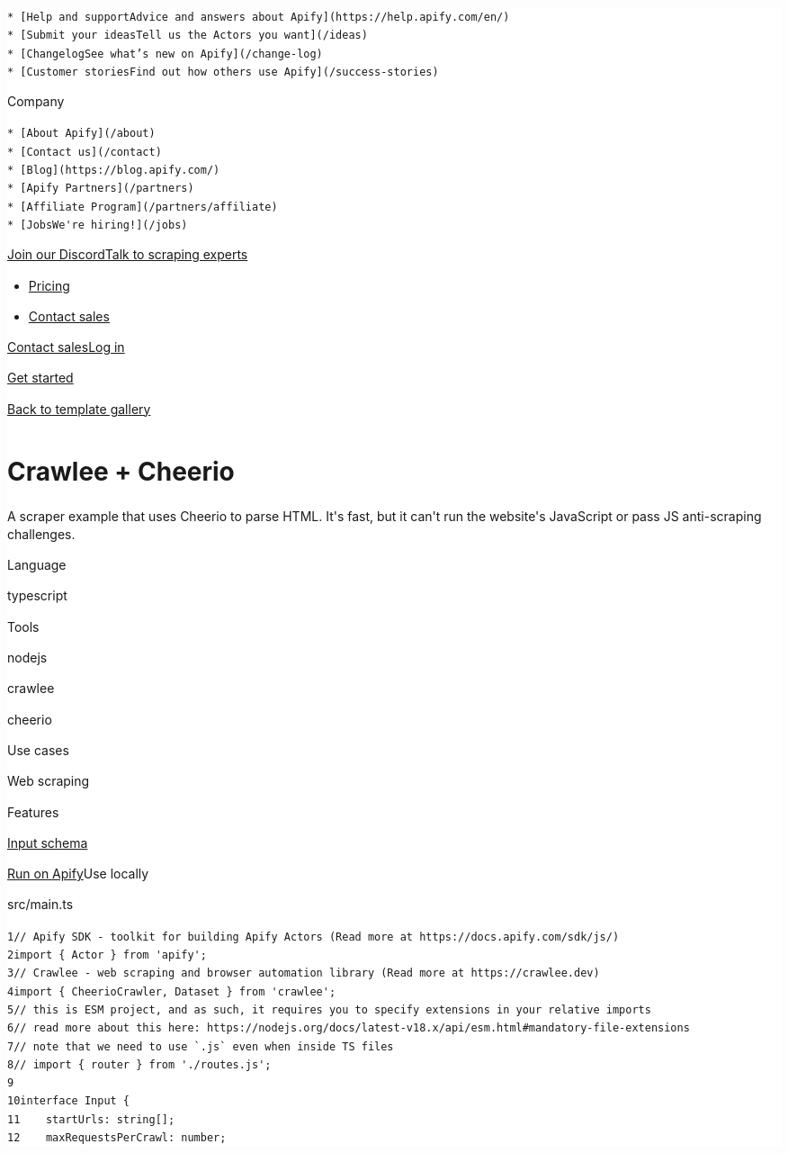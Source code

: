     * [Help and supportAdvice and answers about Apify](https://help.apify.com/en/)
    * [Submit your ideasTell us the Actors you want](/ideas)
    * [ChangelogSee what’s new on Apify](/change-log)
    * [Customer storiesFind out how others use Apify](/success-stories)

Company

    * [About Apify](/about)
    * [Contact us](/contact)
    * [Blog](https://blog.apify.com/)
    * [Apify Partners](/partners)
    * [Affiliate Program](/partners/affiliate)
    * [JobsWe're hiring!](/jobs)

[Join our DiscordTalk to scraping experts](https://discord.com/invite/jyEM2PRvMU)

  * [Pricing](/pricing)

  * [Contact sales](/contact-sales)




[Contact sales](/contact-sales)[Log in](https://console.apify.com/sign-in)

[Get started](https://console.apify.com/sign-up)

[Back to template gallery](/templates)

# Crawlee + Cheerio

A scraper example that uses Cheerio to parse HTML. It's fast, but it can't run the website's JavaScript or pass JS anti-scraping challenges.

Language

typescript

Tools

nodejs

crawlee

cheerio

Use cases

Web scraping

Features

[Input schema](https://docs.apify.com/platform/actors/development/actor-definition/input-schema)

[Run on Apify](https://console.apify.com/actors/templates?selectedTemplate=project_cheerio_crawler_ts)Use locally

src/main.ts
    
    
    1// Apify SDK - toolkit for building Apify Actors (Read more at https://docs.apify.com/sdk/js/)
    2import { Actor } from 'apify';
    3// Crawlee - web scraping and browser automation library (Read more at https://crawlee.dev)
    4import { CheerioCrawler, Dataset } from 'crawlee';
    5// this is ESM project, and as such, it requires you to specify extensions in your relative imports
    6// read more about this here: https://nodejs.org/docs/latest-v18.x/api/esm.html#mandatory-file-extensions
    7// note that we need to use `.js` even when inside TS files
    8// import { router } from './routes.js';
    9
    10interface Input {
    11    startUrls: string[];
    12    maxRequestsPerCrawl: number;